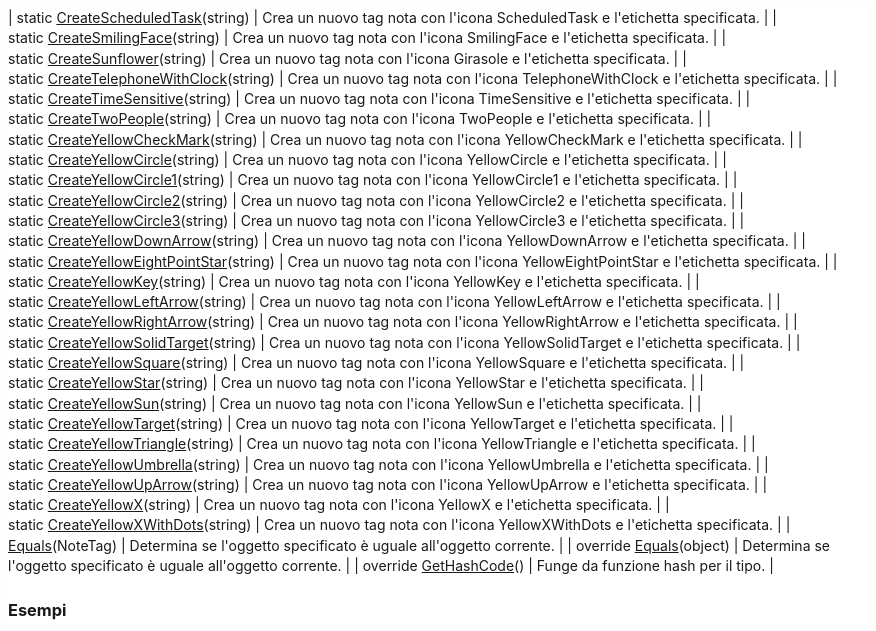 | static [CreateScheduledTask](../../aspose.note/notetag/createscheduledtask/)(string) | Crea un nuovo tag nota con l'icona ScheduledTask e l'etichetta specificata. |
| static [CreateSmilingFace](../../aspose.note/notetag/createsmilingface/)(string) | Crea un nuovo tag nota con l'icona SmilingFace e l'etichetta specificata. |
| static [CreateSunflower](../../aspose.note/notetag/createsunflower/)(string) | Crea un nuovo tag nota con l'icona Girasole e l'etichetta specificata. |
| static [CreateTelephoneWithClock](../../aspose.note/notetag/createtelephonewithclock/)(string) | Crea un nuovo tag nota con l'icona TelephoneWithClock e l'etichetta specificata. |
| static [CreateTimeSensitive](../../aspose.note/notetag/createtimesensitive/)(string) | Crea un nuovo tag nota con l'icona TimeSensitive e l'etichetta specificata. |
| static [CreateTwoPeople](../../aspose.note/notetag/createtwopeople/)(string) | Crea un nuovo tag nota con l'icona TwoPeople e l'etichetta specificata. |
| static [CreateYellowCheckMark](../../aspose.note/notetag/createyellowcheckmark/)(string) | Crea un nuovo tag nota con l'icona YellowCheckMark e l'etichetta specificata. |
| static [CreateYellowCircle](../../aspose.note/notetag/createyellowcircle/)(string) | Crea un nuovo tag nota con l'icona YellowCircle e l'etichetta specificata. |
| static [CreateYellowCircle1](../../aspose.note/notetag/createyellowcircle1/)(string) | Crea un nuovo tag nota con l'icona YellowCircle1 e l'etichetta specificata. |
| static [CreateYellowCircle2](../../aspose.note/notetag/createyellowcircle2/)(string) | Crea un nuovo tag nota con l'icona YellowCircle2 e l'etichetta specificata. |
| static [CreateYellowCircle3](../../aspose.note/notetag/createyellowcircle3/)(string) | Crea un nuovo tag nota con l'icona YellowCircle3 e l'etichetta specificata. |
| static [CreateYellowDownArrow](../../aspose.note/notetag/createyellowdownarrow/)(string) | Crea un nuovo tag nota con l'icona YellowDownArrow e l'etichetta specificata. |
| static [CreateYellowEightPointStar](../../aspose.note/notetag/createyelloweightpointstar/)(string) | Crea un nuovo tag nota con l'icona YellowEightPointStar e l'etichetta specificata. |
| static [CreateYellowKey](../../aspose.note/notetag/createyellowkey/)(string) | Crea un nuovo tag nota con l'icona YellowKey e l'etichetta specificata. |
| static [CreateYellowLeftArrow](../../aspose.note/notetag/createyellowleftarrow/)(string) | Crea un nuovo tag nota con l'icona YellowLeftArrow e l'etichetta specificata. |
| static [CreateYellowRightArrow](../../aspose.note/notetag/createyellowrightarrow/)(string) | Crea un nuovo tag nota con l'icona YellowRightArrow e l'etichetta specificata. |
| static [CreateYellowSolidTarget](../../aspose.note/notetag/createyellowsolidtarget/)(string) | Crea un nuovo tag nota con l'icona YellowSolidTarget e l'etichetta specificata. |
| static [CreateYellowSquare](../../aspose.note/notetag/createyellowsquare/)(string) | Crea un nuovo tag nota con l'icona YellowSquare e l'etichetta specificata. |
| static [CreateYellowStar](../../aspose.note/notetag/createyellowstar/)(string) | Crea un nuovo tag nota con l'icona YellowStar e l'etichetta specificata. |
| static [CreateYellowSun](../../aspose.note/notetag/createyellowsun/)(string) | Crea un nuovo tag nota con l'icona YellowSun e l'etichetta specificata. |
| static [CreateYellowTarget](../../aspose.note/notetag/createyellowtarget/)(string) | Crea un nuovo tag nota con l'icona YellowTarget e l'etichetta specificata. |
| static [CreateYellowTriangle](../../aspose.note/notetag/createyellowtriangle/)(string) | Crea un nuovo tag nota con l'icona YellowTriangle e l'etichetta specificata. |
| static [CreateYellowUmbrella](../../aspose.note/notetag/createyellowumbrella/)(string) | Crea un nuovo tag nota con l'icona YellowUmbrella e l'etichetta specificata. |
| static [CreateYellowUpArrow](../../aspose.note/notetag/createyellowuparrow/)(string) | Crea un nuovo tag nota con l'icona YellowUpArrow e l'etichetta specificata. |
| static [CreateYellowX](../../aspose.note/notetag/createyellowx/)(string) | Crea un nuovo tag nota con l'icona YellowX e l'etichetta specificata. |
| static [CreateYellowXWithDots](../../aspose.note/notetag/createyellowxwithdots/)(string) | Crea un nuovo tag nota con l'icona YellowXWithDots e l'etichetta specificata. |
| [Equals](../../aspose.note/notetag/equals/#equals)(NoteTag) | Determina se l'oggetto specificato è uguale all'oggetto corrente. |
| override [Equals](../../aspose.note/notetag/equals/#equals_1)(object) | Determina se l'oggetto specificato è uguale all'oggetto corrente. |
| override [GetHashCode](../../aspose.note/notetag/gethashcode/)() | Funge da funzione hash per il tipo. |

### Esempi
